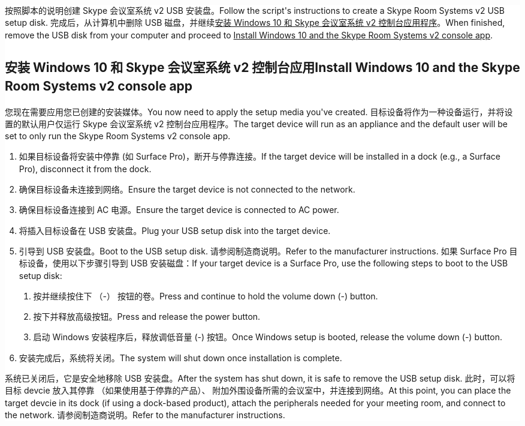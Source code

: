 
<span data-ttu-id="93f00-125">按照脚本的说明创建 Skype 会议室系统 v2 USB 安装盘。</span><span class="sxs-lookup"><span data-stu-id="93f00-125">Follow the script's instructions to create a Skype Room Systems v2 USB setup disk.</span></span> <span data-ttu-id="93f00-126">完成后，从计算机中删除 USB 磁盘，并继续[安装 Windows 10 和 Skype 会议室系统 v2 控制台应用程序](console.md#Reimage)。</span><span class="sxs-lookup"><span data-stu-id="93f00-126">When finished, remove the USB disk from your computer and proceed to [Install Windows 10 and the Skype Room Systems v2 console app](console.md#Reimage).</span></span>
    
## <a name="install-windows-10-and-the-skype-room-systems-v2-console-app"></a><span data-ttu-id="93f00-127">安装 Windows 10 和 Skype 会议室系统 v2 控制台应用</span><span class="sxs-lookup"><span data-stu-id="93f00-127">Install Windows 10 and the Skype Room Systems v2 console app</span></span>
<span data-ttu-id="93f00-128"><a name="Reimage"> </a></span><span class="sxs-lookup"><span data-stu-id="93f00-128"></span></span>

<span data-ttu-id="93f00-129">您现在需要应用您已创建的安装媒体。</span><span class="sxs-lookup"><span data-stu-id="93f00-129">You now need to apply the setup media you've created.</span></span> <span data-ttu-id="93f00-130">目标设备将作为一种设备运行，并将设置的默认用户仅运行 Skype 会议室系统 v2 控制台应用程序。</span><span class="sxs-lookup"><span data-stu-id="93f00-130">The target device will run as an appliance and the default user will be set to only run the Skype Room Systems v2 console app.</span></span>

1. <span data-ttu-id="93f00-131">如果目标设备将安装中停靠 (如 Surface Pro)，断开与停靠连接。</span><span class="sxs-lookup"><span data-stu-id="93f00-131">If the target device will be installed in a dock (e.g., a Surface Pro), disconnect it from the dock.</span></span>

2. <span data-ttu-id="93f00-132">确保目标设备未连接到网络。</span><span class="sxs-lookup"><span data-stu-id="93f00-132">Ensure the target device is not connected to the network.</span></span>

3. <span data-ttu-id="93f00-133">确保目标设备连接到 AC 电源。</span><span class="sxs-lookup"><span data-stu-id="93f00-133">Ensure the target device is connected to AC power.</span></span>

4. <span data-ttu-id="93f00-134">将插入目标设备在 USB 安装盘。</span><span class="sxs-lookup"><span data-stu-id="93f00-134">Plug your USB setup disk into the target device.</span></span>

5. <span data-ttu-id="93f00-135">引导到 USB 安装盘。</span><span class="sxs-lookup"><span data-stu-id="93f00-135">Boot to the USB setup disk.</span></span> <span data-ttu-id="93f00-136">请参阅制造商说明。</span><span class="sxs-lookup"><span data-stu-id="93f00-136">Refer to the manufacturer instructions.</span></span> <span data-ttu-id="93f00-137">如果 Surface Pro 目标设备，使用以下步骤引导到 USB 安装磁盘：</span><span class="sxs-lookup"><span data-stu-id="93f00-137">If your target device is a Surface Pro, use the following steps to boot to the USB setup disk:</span></span>

    1. <span data-ttu-id="93f00-138">按并继续按住下 （-） 按钮的卷。</span><span class="sxs-lookup"><span data-stu-id="93f00-138">Press and continue to hold the volume down (-) button.</span></span>

    2. <span data-ttu-id="93f00-139">按下并释放高级按钮。</span><span class="sxs-lookup"><span data-stu-id="93f00-139">Press and release the power button.</span></span>

    3. <span data-ttu-id="93f00-140">启动 Windows 安装程序后，释放调低音量 (-) 按钮。</span><span class="sxs-lookup"><span data-stu-id="93f00-140">Once Windows setup is booted, release the volume down (-) button.</span></span>

8. <span data-ttu-id="93f00-141">安装完成后，系统将关闭。</span><span class="sxs-lookup"><span data-stu-id="93f00-141">The system will shut down once installation is complete.</span></span>
    
<span data-ttu-id="93f00-142">系统已关闭后，它是安全地移除 USB 安装盘。</span><span class="sxs-lookup"><span data-stu-id="93f00-142">After the system has shut down, it is safe to remove the USB setup disk.</span></span> <span data-ttu-id="93f00-143">此时，可以将目标 devcie 放入其停靠 （如果使用基于停靠的产品）、 附加外围设备所需的会议室中，并连接到网络。</span><span class="sxs-lookup"><span data-stu-id="93f00-143">At this point, you can place the target devcie in its dock (if using a dock-based product), attach the peripherals needed for your meeting room, and connect to the network.</span></span> <span data-ttu-id="93f00-144">请参阅制造商说明。</span><span class="sxs-lookup"><span data-stu-id="93f00-144">Refer to the manufacturer instructions.</span></span>
  